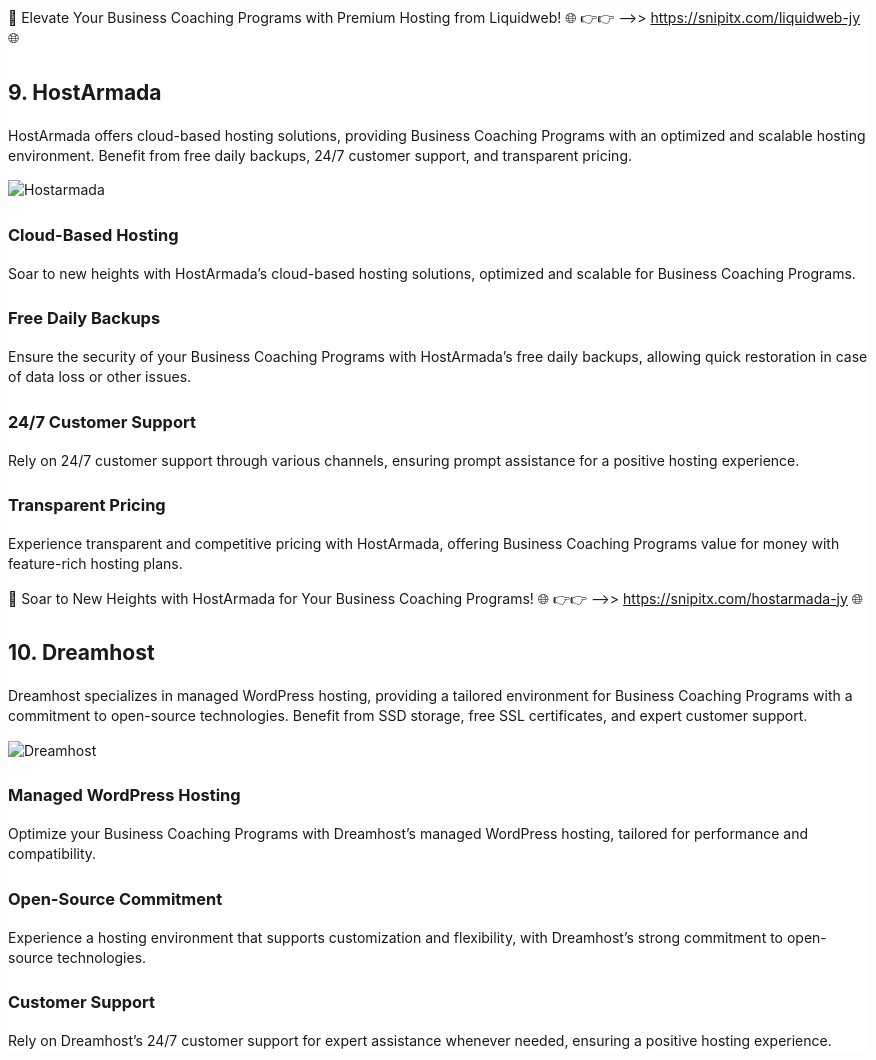 🚀 Elevate Your Business Coaching Programs with Premium Hosting from Liquidweb! 🌐
👉👉 -->> https://snipitx.com/liquidweb-jy 🌐

## 9. HostArmada

HostArmada offers cloud-based hosting solutions, providing Business Coaching Programs with an optimized and scalable hosting environment. Benefit from free daily backups, 24/7 customer support, and transparent pricing.

![Hostarmada](https://i.imgur.com/KFbdf3o.jpeg "Hostarmada Hosting")

### Cloud-Based Hosting
Soar to new heights with HostArmada’s cloud-based hosting solutions, optimized and scalable for Business Coaching Programs.

### Free Daily Backups
Ensure the security of your Business Coaching Programs with HostArmada’s free daily backups, allowing quick restoration in case of data loss or other issues.

### 24/7 Customer Support
Rely on 24/7 customer support through various channels, ensuring prompt assistance for a positive hosting experience.

### Transparent Pricing
Experience transparent and competitive pricing with HostArmada, offering Business Coaching Programs value for money with feature-rich hosting plans.

🚀 Soar to New Heights with HostArmada for Your Business Coaching Programs! 🌐
👉👉 -->> https://snipitx.com/hostarmada-jy 🌐

## 10. Dreamhost

Dreamhost specializes in managed WordPress hosting, providing a tailored environment for Business Coaching Programs with a commitment to open-source technologies. Benefit from SSD storage, free SSL certificates, and expert customer support.

![Dreamhost](https://i.imgur.com/rXIg8ip.jpeg "Dreamhost Hosting")

### Managed WordPress Hosting
Optimize your Business Coaching Programs with Dreamhost’s managed WordPress hosting, tailored for performance and compatibility.

### Open-Source Commitment
Experience a hosting environment that supports customization and flexibility, with Dreamhost’s strong commitment to open-source technologies.

### Customer Support
Rely on Dreamhost’s 24/7 customer support for expert assistance whenever needed, ensuring a positive hosting experience.
